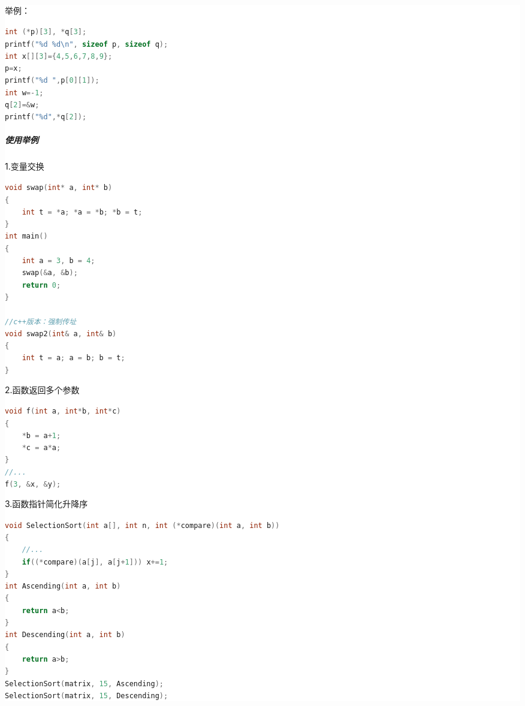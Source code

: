 举例：

```c
int (*p)[3], *q[3];
printf("%d %d\n", sizeof p, sizeof q);
int x[][3]={4,5,6,7,8,9};
p=x;
printf("%d ",p[0][1]);
int w=-1;
q[2]=&w;
printf("%d",*q[2]);
```

##### 使用举例

1.变量交换

```c
void swap(int* a, int* b)
{
    int t = *a; *a = *b; *b = t;
}
int main()
{
    int a = 3, b = 4;
    swap(&a, &b);
    return 0;
}

//c++版本：强制传址
void swap2(int& a, int& b)
{
    int t = a; a = b; b = t;
}
```

2.函数返回多个参数

```c
void f(int a, int*b, int*c)
{
    *b = a+1;
    *c = a*a;
}
//...
f(3, &x, &y);
```

3.函数指针简化升降序

```c
void SelectionSort(int a[], int n, int (*compare)(int a, int b))
{
    //...
    if((*compare)(a[j], a[j+1])) x+=1;
}
int Ascending(int a, int b)
{
    return a<b;
}
int Descending(int a, int b)
{
    return a>b;
}  
SelectionSort(matrix, 15, Ascending);
SelectionSort(matrix, 15, Descending);
```
